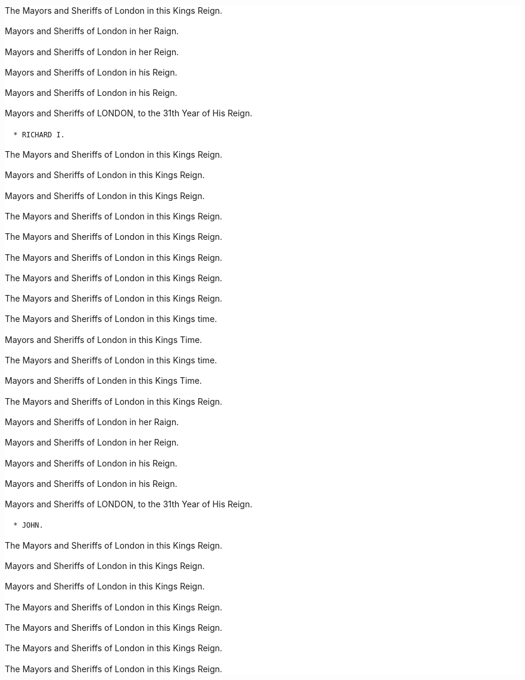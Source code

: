 The Mayors and Sheriffs of London in this Kings Reign.

Mayors and Sheriffs of London in her Raign.

Mayors and Sheriffs of London in her Reign.

Mayors and Sheriffs of London in his Reign.

Mayors and Sheriffs of London in his Reign.

Mayors and Sheriffs of LONDON, to the 31th Year of His Reign.

      * RICHARD I.

The Mayors and Sheriffs of London in this Kings Reign.

Mayors and Sheriffs of London in this Kings Reign.

Mayors and Sheriffs of London in this Kings Reign.

The Mayors and Sheriffs of London in this Kings Reign.

The Mayors and Sheriffs of London in this Kings Reign.

The Mayors and Sheriffs of London in this Kings Reign.

The Mayors and Sheriffs of London in this Kings Reign.

The Mayors and Sheriffs of London in this Kings Reign.

The Mayors and Sheriffs of London in this Kings time.

Mayors and Sheriffs of London in this Kings Time.

The Mayors and Sheriffs of London in this Kings time.

Mayors and Sheriffs of Londen in this Kings Time.

The Mayors and Sheriffs of London in this Kings Reign.

Mayors and Sheriffs of London in her Raign.

Mayors and Sheriffs of London in her Reign.

Mayors and Sheriffs of London in his Reign.

Mayors and Sheriffs of London in his Reign.

Mayors and Sheriffs of LONDON, to the 31th Year of His Reign.

      * JOHN.

The Mayors and Sheriffs of London in this Kings Reign.

Mayors and Sheriffs of London in this Kings Reign.

Mayors and Sheriffs of London in this Kings Reign.

The Mayors and Sheriffs of London in this Kings Reign.

The Mayors and Sheriffs of London in this Kings Reign.

The Mayors and Sheriffs of London in this Kings Reign.

The Mayors and Sheriffs of London in this Kings Reign.
